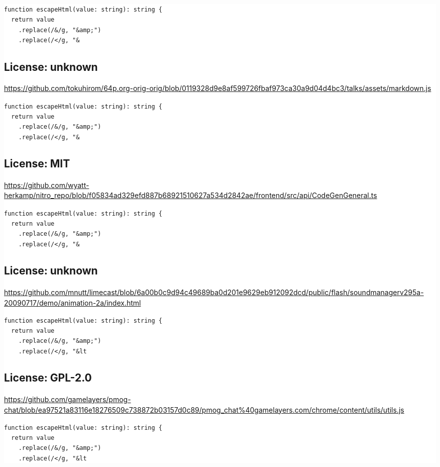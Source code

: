 ```
function escapeHtml(value: string): string {
  return value
    .replace(/&/g, "&amp;")
    .replace(/</g, "&
```


## License: unknown
https://github.com/tokuhirom/64p.org-orig-orig/blob/0119328d9e8af599726fbaf973ca30a9d04d4bc3/talks/assets/markdown.js

```
function escapeHtml(value: string): string {
  return value
    .replace(/&/g, "&amp;")
    .replace(/</g, "&
```


## License: MIT
https://github.com/wyatt-herkamp/nitro_repo/blob/f05834ad329efd887b68921510627a534d2842ae/frontend/src/api/CodeGenGeneral.ts

```
function escapeHtml(value: string): string {
  return value
    .replace(/&/g, "&amp;")
    .replace(/</g, "&
```


## License: unknown
https://github.com/mnutt/limecast/blob/6a00b0c9d94c49689ba0d201e9629eb912092dcd/public/flash/soundmanagerv295a-20090717/demo/animation-2a/index.html

```
function escapeHtml(value: string): string {
  return value
    .replace(/&/g, "&amp;")
    .replace(/</g, "&lt
```


## License: GPL-2.0
https://github.com/gamelayers/pmog-chat/blob/ea97521a83116e18276509c738872b03157d0c89/pmog_chat%40gamelayers.com/chrome/content/utils/utils.js

```
function escapeHtml(value: string): string {
  return value
    .replace(/&/g, "&amp;")
    .replace(/</g, "&lt
```
